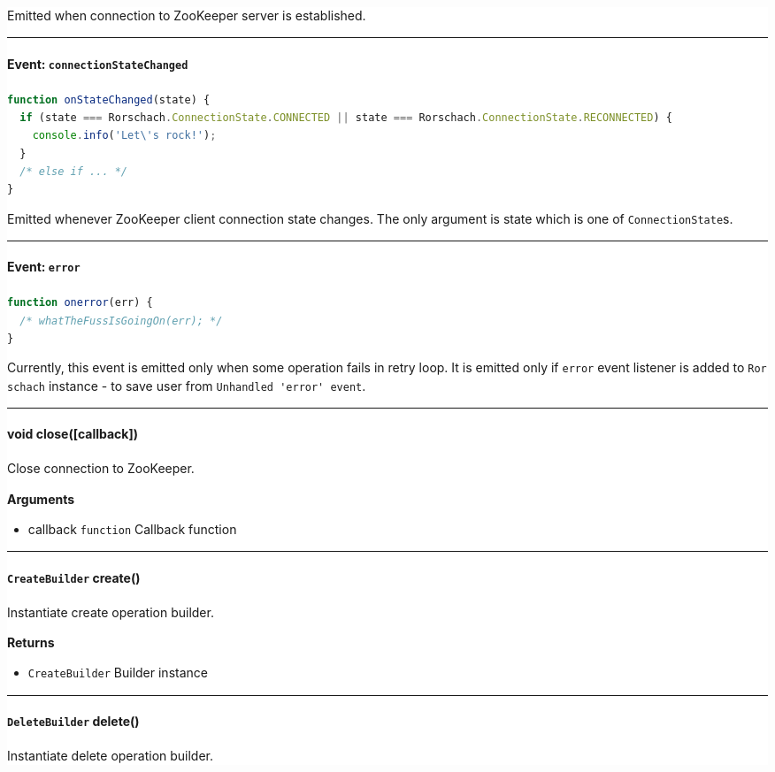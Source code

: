 Emitted when connection to ZooKeeper server is established.

---

#### Event: `connectionStateChanged`

```javascript
function onStateChanged(state) {
  if (state === Rorschach.ConnectionState.CONNECTED || state === Rorschach.ConnectionState.RECONNECTED) {
    console.info('Let\'s rock!');
  }
  /* else if ... */
}
```

Emitted whenever ZooKeeper client connection state changes. The only argument is state which is one of `ConnectionState`s.

---

#### Event: `error`

```javascript
function onerror(err) {
  /* whatTheFussIsGoingOn(err); */
}
```

Currently, this event is emitted only when some operation fails in retry loop. It is emitted only if `error` event listener is added to `Rorschach` instance - to save user from `Unhandled 'error' event`.

---

#### void close([callback])

Close connection to ZooKeeper.

__Arguments__

* callback `function` Callback function

---

#### `CreateBuilder` create()

Instantiate create operation builder.

__Returns__

* `CreateBuilder` Builder instance

---

#### `DeleteBuilder` delete()

Instantiate delete operation builder.


[npm-image]: https://img.shields.io/npm/v/rorschach.svg
[npm-url]: https://npmjs.org/package/rorschach
[license-image]: https://img.shields.io/npm/l/rorschach.svg
[travis-image]: https://img.shields.io/travis/slideme/rorschach.svg
[travis-url]: https://travis-ci.org/slideme/rorschach
[coveralls-image]: https://img.shields.io/coveralls/slideme/rorschach/master.svg
[coveralls-url]: https://coveralls.io/r/slideme/rorschach?branch=master